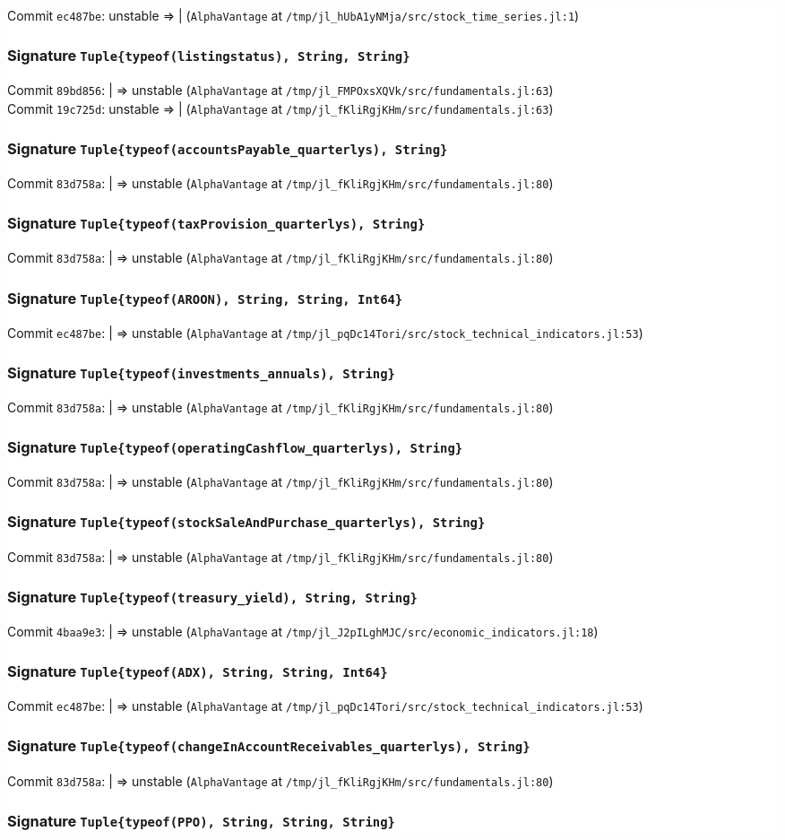 Commit `ec487be`: unstable => | (`AlphaVantage` at `/tmp/jl_hUbA1yNMja/src/stock_time_series.jl:1`)  

### Signature `Tuple{typeof(listingstatus), String, String}`

Commit `89bd856`: | => unstable (`AlphaVantage` at `/tmp/jl_FMPOxsXQVk/src/fundamentals.jl:63`)  
Commit `19c725d`: unstable => | (`AlphaVantage` at `/tmp/jl_fKliRgjKHm/src/fundamentals.jl:63`)  

### Signature `Tuple{typeof(accountsPayable_quarterlys), String}`

Commit `83d758a`: | => unstable (`AlphaVantage` at `/tmp/jl_fKliRgjKHm/src/fundamentals.jl:80`)  

### Signature `Tuple{typeof(taxProvision_quarterlys), String}`

Commit `83d758a`: | => unstable (`AlphaVantage` at `/tmp/jl_fKliRgjKHm/src/fundamentals.jl:80`)  

### Signature `Tuple{typeof(AROON), String, String, Int64}`

Commit `ec487be`: | => unstable (`AlphaVantage` at `/tmp/jl_pqDc14Tori/src/stock_technical_indicators.jl:53`)  

### Signature `Tuple{typeof(investments_annuals), String}`

Commit `83d758a`: | => unstable (`AlphaVantage` at `/tmp/jl_fKliRgjKHm/src/fundamentals.jl:80`)  

### Signature `Tuple{typeof(operatingCashflow_quarterlys), String}`

Commit `83d758a`: | => unstable (`AlphaVantage` at `/tmp/jl_fKliRgjKHm/src/fundamentals.jl:80`)  

### Signature `Tuple{typeof(stockSaleAndPurchase_quarterlys), String}`

Commit `83d758a`: | => unstable (`AlphaVantage` at `/tmp/jl_fKliRgjKHm/src/fundamentals.jl:80`)  

### Signature `Tuple{typeof(treasury_yield), String, String}`

Commit `4baa9e3`: | => unstable (`AlphaVantage` at `/tmp/jl_J2pILghMJC/src/economic_indicators.jl:18`)  

### Signature `Tuple{typeof(ADX), String, String, Int64}`

Commit `ec487be`: | => unstable (`AlphaVantage` at `/tmp/jl_pqDc14Tori/src/stock_technical_indicators.jl:53`)  

### Signature `Tuple{typeof(changeInAccountReceivables_quarterlys), String}`

Commit `83d758a`: | => unstable (`AlphaVantage` at `/tmp/jl_fKliRgjKHm/src/fundamentals.jl:80`)  

### Signature `Tuple{typeof(PPO), String, String, String}`
